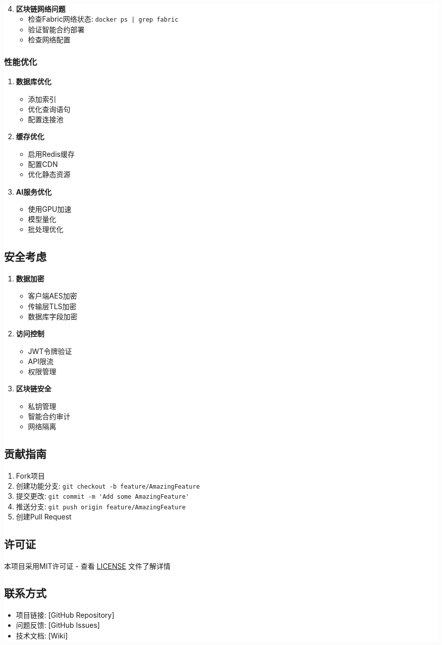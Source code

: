 4. **区块链网络问题**
   - 检查Fabric网络状态: `docker ps | grep fabric`
   - 验证智能合约部署
   - 检查网络配置

### 性能优化

1. **数据库优化**
   - 添加索引
   - 优化查询语句
   - 配置连接池

2. **缓存优化**
   - 启用Redis缓存
   - 配置CDN
   - 优化静态资源

3. **AI服务优化**
   - 使用GPU加速
   - 模型量化
   - 批处理优化

## 安全考虑

1. **数据加密**
   - 客户端AES加密
   - 传输层TLS加密
   - 数据库字段加密

2. **访问控制**
   - JWT令牌验证
   - API限流
   - 权限管理

3. **区块链安全**
   - 私钥管理
   - 智能合约审计
   - 网络隔离

## 贡献指南

1. Fork项目
2. 创建功能分支: `git checkout -b feature/AmazingFeature`
3. 提交更改: `git commit -m 'Add some AmazingFeature'`
4. 推送分支: `git push origin feature/AmazingFeature`
5. 创建Pull Request

## 许可证

本项目采用MIT许可证 - 查看 [LICENSE](LICENSE) 文件了解详情

## 联系方式

- 项目链接: [GitHub Repository]
- 问题反馈: [GitHub Issues]
- 技术文档: [Wiki]






